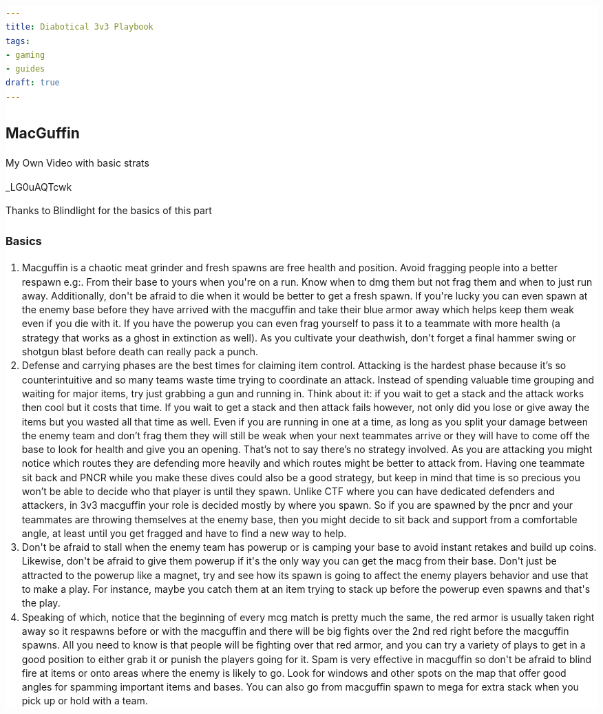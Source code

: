 ```yaml
---
title: Diabotical 3v3 Playbook
tags:
- gaming
- guides
draft: true
---
```


## MacGuffin

My Own Video with basic strats

_LG0uAQTcwk

Thanks to Blindlight for the basics of this part

### Basics

1. Macguffin is a chaotic meat grinder and fresh spawns are free health and position. Avoid fragging people into a better respawn e.g:. From their base to yours when you're on a run. Know when to dmg them but not frag them and when to just run away. Additionally, don't be afraid to die when it would be better to get a fresh spawn. If you're lucky you can even spawn at the enemy base before they have arrived with the macguffin and take their blue armor away which helps keep them weak even if you die with it. If you have the powerup you can even frag yourself to pass it to a teammate with more health (a strategy that works as a ghost in extinction as well). As you cultivate your deathwish, don't forget a final hammer swing or shotgun blast before death can really pack a punch.
2. Defense and carrying phases are the best times for claiming item control. Attacking is the hardest phase because it’s so counterintuitive and so many teams waste time trying to coordinate an attack. Instead of spending valuable time grouping and waiting for major items, try just grabbing a gun and running in. Think about it: if you wait to get a stack and the attack works then cool but it costs that time. If you wait to get a stack and then attack fails however, not only did you lose or give away the items but you wasted all that time as well. Even if you are running in one at a time, as long as you split your damage between the enemy team and don’t frag them they will still be weak when your next teammates arrive or they will have to come off the base to look for health and give you an opening. That’s not to say there’s no strategy involved. As you are attacking you might notice which routes they are defending more heavily and which routes might be better to attack from. Having one teammate sit back and PNCR while you make these dives could also be a good strategy, but keep in mind that time is so precious you won’t be able to decide who that player is until they spawn. Unlike CTF where you can have dedicated defenders and attackers, in 3v3 macguffin your role is decided mostly by where you spawn. So if you are spawned by the pncr and your teammates are throwing themselves at the enemy base, then you might decide to sit back and support from a comfortable angle, at least until you get fragged and have to find a new way to help.
3. Don't be afraid to stall when the enemy team has powerup or is camping your base to avoid instant retakes and build up coins. Likewise, don't be afraid to give them powerup if it's the only way you can get the macg from their base. Don't just be attracted to the powerup like a magnet, try and see how its spawn is going to affect the enemy players behavior and use that to make a play. For instance, maybe you catch them at an item trying to stack up before the powerup even spawns and that's the play.
4. Speaking of which, notice that the beginning of every mcg match is pretty much the same, the red armor is usually taken right away so it respawns before or with the macguffin and there will be big fights over the 2nd red right before the macguffin spawns. All you need to know is that people will be fighting over that red armor, and you can try a variety of plays to get in a good position to either grab it or punish the players going for it. Spam is very effective in macguffin so don't be afraid to blind fire at items or onto areas where the enemy is likely to go. Look for windows and other spots on the map that offer good angles for spamming important items and bases. You can also go from macguffin spawn to mega for extra stack when you pick up or hold with a team.
